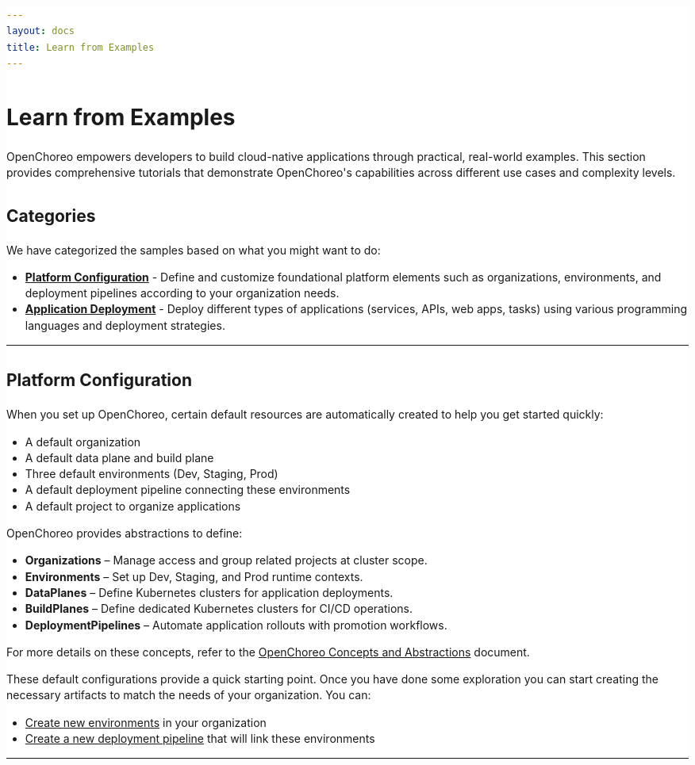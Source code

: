 ```yaml
---
layout: docs
title: Learn from Examples
---
```


# Learn from Examples

OpenChoreo empowers developers to build cloud-native applications through practical, real-world examples. This section provides comprehensive tutorials that demonstrate OpenChoreo's capabilities across different use cases and complexity levels.

## Categories
We have categorized the samples based on what you might want to do: 
- **[Platform Configuration](#platform-configuration)** - Define and customize foundational platform elements such as organizations, environments, and deployment pipelines according to your organization needs.
- **[Application Deployment](#application-deployment)** - Deploy different types of applications (services, APIs, web apps, tasks) using various programming languages and deployment strategies.

---

## Platform Configuration
When you set up OpenChoreo, certain default resources are automatically created to help you get started quickly:
- A default organization
- A default data plane and build plane
- Three default environments (Dev, Staging, Prod)
- A default deployment pipeline connecting these environments
- A default project to organize applications

OpenChoreo provides abstractions to define:
- **Organizations** – Manage access and group related projects at cluster scope.
- **Environments** – Set up Dev, Staging, and Prod runtime contexts.
- **DataPlanes** – Define Kubernetes clusters for application deployments.
- **BuildPlanes** – Define dedicated Kubernetes clusters for CI/CD operations.
- **DeploymentPipelines** – Automate application rollouts with promotion workflows.

For more details on these concepts, refer to the [OpenChoreo Concepts and Abstractions](/docs/core-concepts/concepts-and-abstractions) document.

These default configurations provide a quick starting point. Once you have done some exploration you can start creating the necessary artifacts to match the needs of your organization. You can:

- [Create new environments](https://github.com/openchoreo/openchoreo/tree/main/samples/platform-config/new-environments) in your organization
- [Create a new deployment pipeline](https://github.com/openchoreo/openchoreo/tree/main/samples/platform-config/new-deployment-pipeline) that will link these environments

---
